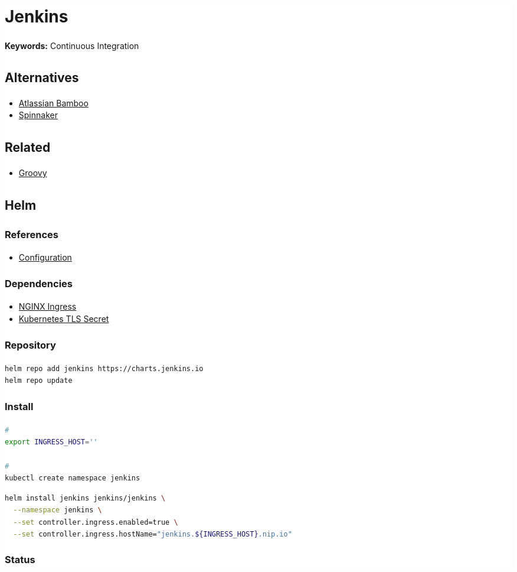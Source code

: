 # Jenkins



**Keywords:** Continuous Integration

## Alternatives

- [Atlassian Bamboo](/atlassian/atlassian-bamboo.md)
- [Spinnaker](/spinnaker.md)

## Related

- [Groovy](/apache/apache_groovy.md)

## Helm

### References

- [Configuration](https://github.com/jenkinsci/helm-charts/tree/main/charts/jenkins#configuration)

### Dependencies

- [NGINX Ingress](/nginx-ingress.md)
- [Kubernetes TLS Secret](/k8s-tls-secret.md)

### Repository

```sh
helm repo add jenkins https://charts.jenkins.io
helm repo update
```

### Install

```sh
#
export INGRESS_HOST=''

#
kubectl create namespace jenkins
```

```sh
helm install jenkins jenkins/jenkins \
  --namespace jenkins \
  --set controller.ingress.enabled=true \
  --set controller.ingress.hostName="jenkins.${INGRESS_HOST}.nip.io"
```



### Status
